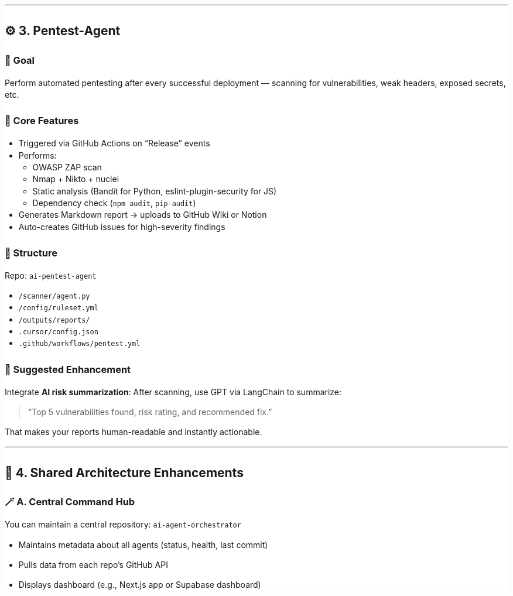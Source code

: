 ------

## ⚙️ 3. Pentest-Agent

### 🎯 Goal

Perform automated pentesting after every successful deployment — scanning for vulnerabilities, weak headers, exposed secrets, etc.

### 🧩 Core Features

- Triggered via GitHub Actions on “Release” events
- Performs:
  - OWASP ZAP scan
  - Nmap + Nikto + nuclei
  - Static analysis (Bandit for Python, eslint-plugin-security for JS)
  - Dependency check (`npm audit`, `pip-audit`)
- Generates Markdown report → uploads to GitHub Wiki or Notion
- Auto-creates GitHub issues for high-severity findings

### 🧱 Structure

Repo: `ai-pentest-agent`

- `/scanner/agent.py`
- `/config/ruleset.yml`
- `/outputs/reports/`
- `.cursor/config.json`
- `.github/workflows/pentest.yml`

### 🔄 Suggested Enhancement

Integrate **AI risk summarization**:
After scanning, use GPT via LangChain to summarize:

> “Top 5 vulnerabilities found, risk rating, and recommended fix.”

That makes your reports human-readable and instantly actionable.

------

## 🧭 4. Shared Architecture Enhancements

### 🪄 A. Central Command Hub

You can maintain a central repository:
`ai-agent-orchestrator`

- Maintains metadata about all agents (status, health, last commit)

- Pulls data from each repo’s GitHub API

- Displays dashboard (e.g., Next.js app or Supabase dashboard)

